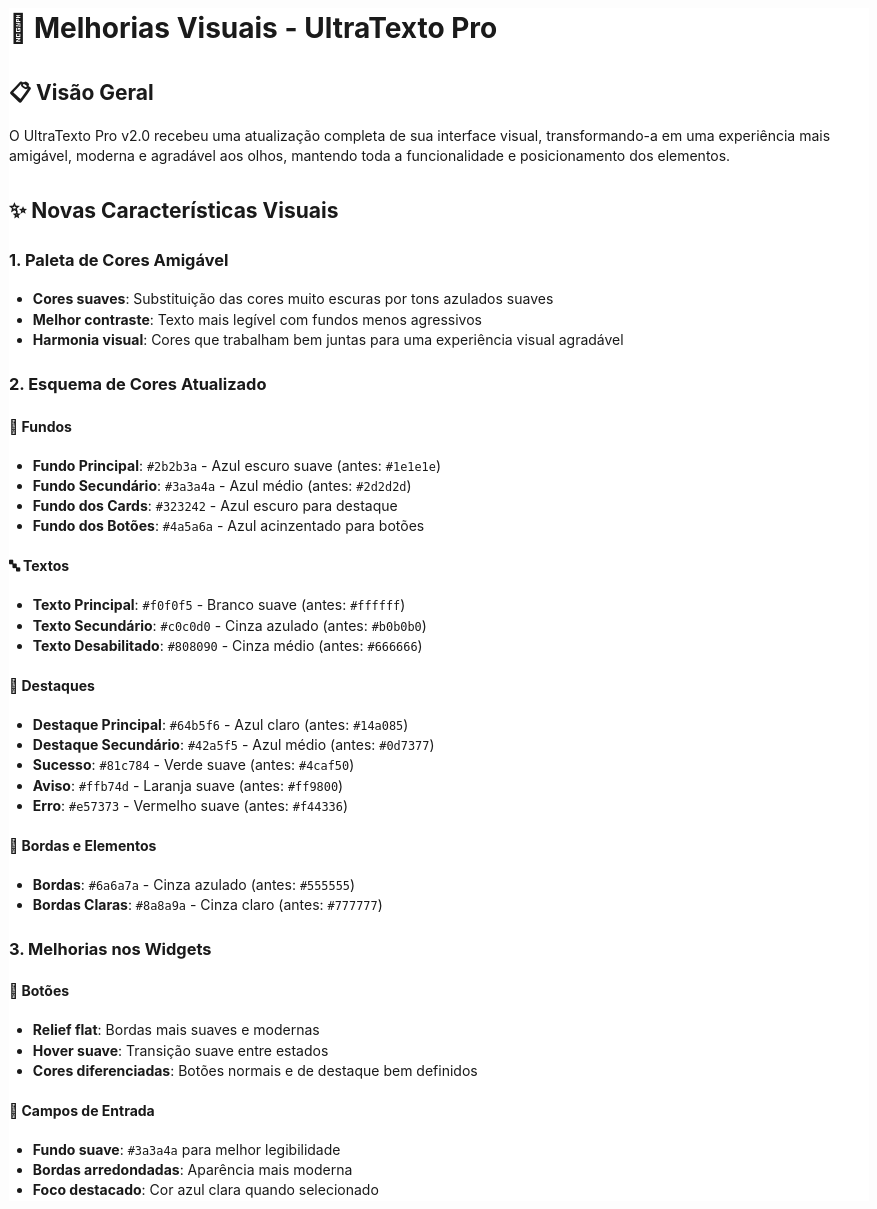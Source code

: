 # 🎨 Melhorias Visuais - UltraTexto Pro

## 📋 Visão Geral

O UltraTexto Pro v2.0 recebeu uma atualização completa de sua interface visual, transformando-a em uma experiência mais amigável, moderna e agradável aos olhos, mantendo toda a funcionalidade e posicionamento dos elementos.

## ✨ Novas Características Visuais

### 1. Paleta de Cores Amigável
- **Cores suaves**: Substituição das cores muito escuras por tons azulados suaves
- **Melhor contraste**: Texto mais legível com fundos menos agressivos
- **Harmonia visual**: Cores que trabalham bem juntas para uma experiência visual agradável

### 2. Esquema de Cores Atualizado

#### 🎨 Fundos
- **Fundo Principal**: `#2b2b3a` - Azul escuro suave (antes: `#1e1e1e`)
- **Fundo Secundário**: `#3a3a4a` - Azul médio (antes: `#2d2d2d`)
- **Fundo dos Cards**: `#323242` - Azul escuro para destaque
- **Fundo dos Botões**: `#4a5a6a` - Azul acinzentado para botões

#### 🔤 Textos
- **Texto Principal**: `#f0f0f5` - Branco suave (antes: `#ffffff`)
- **Texto Secundário**: `#c0c0d0` - Cinza azulado (antes: `#b0b0b0`)
- **Texto Desabilitado**: `#808090` - Cinza médio (antes: `#666666`)

#### 🌈 Destaques
- **Destaque Principal**: `#64b5f6` - Azul claro (antes: `#14a085`)
- **Destaque Secundário**: `#42a5f5` - Azul médio (antes: `#0d7377`)
- **Sucesso**: `#81c784` - Verde suave (antes: `#4caf50`)
- **Aviso**: `#ffb74d` - Laranja suave (antes: `#ff9800`)
- **Erro**: `#e57373` - Vermelho suave (antes: `#f44336`)

#### 🔲 Bordas e Elementos
- **Bordas**: `#6a6a7a` - Cinza azulado (antes: `#555555`)
- **Bordas Claras**: `#8a8a9a` - Cinza claro (antes: `#777777`)

### 3. Melhorias nos Widgets

#### 🔘 Botões
- **Relief flat**: Bordas mais suaves e modernas
- **Hover suave**: Transição suave entre estados
- **Cores diferenciadas**: Botões normais e de destaque bem definidos

#### 📝 Campos de Entrada
- **Fundo suave**: `#3a3a4a` para melhor legibilidade
- **Bordas arredondadas**: Aparência mais moderna
- **Foco destacado**: Cor azul clara quando selecionado
